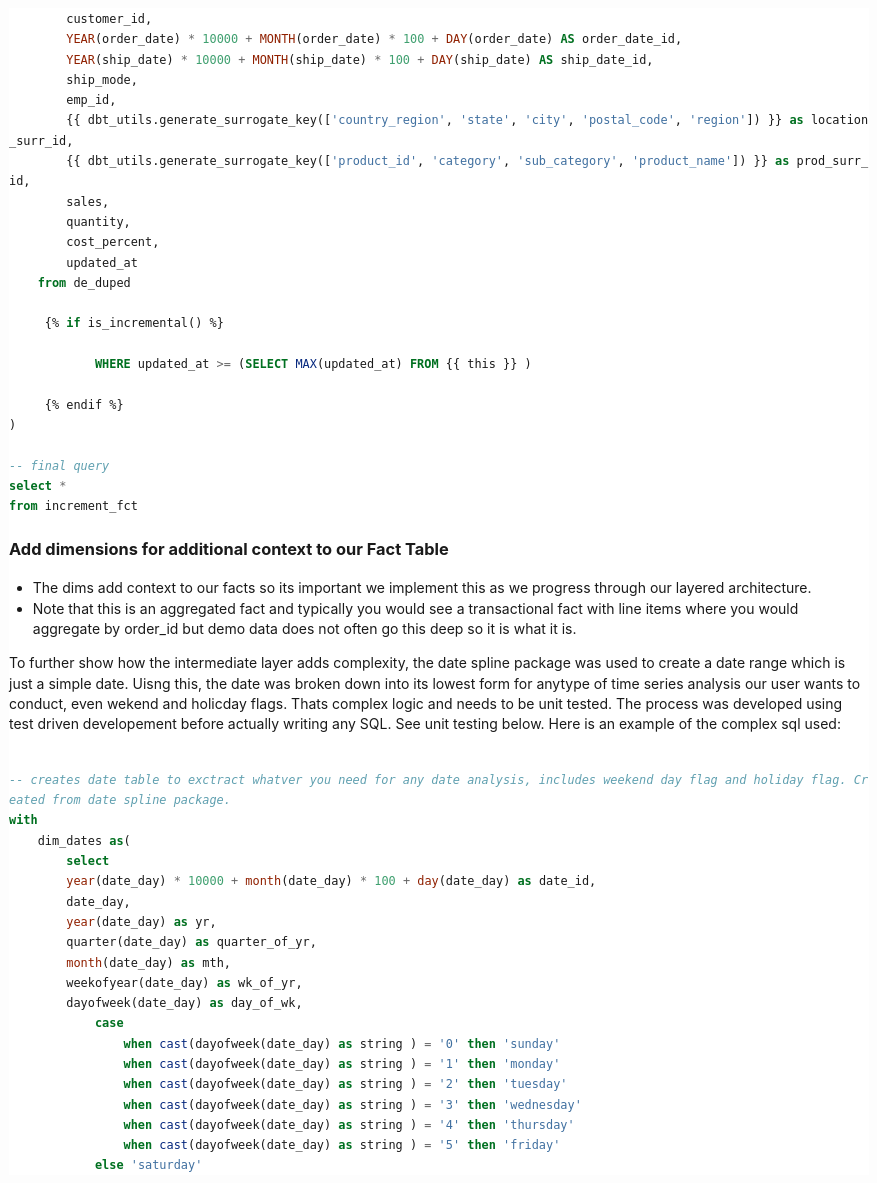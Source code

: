 ```sql
        customer_id,
        YEAR(order_date) * 10000 + MONTH(order_date) * 100 + DAY(order_date) AS order_date_id,
        YEAR(ship_date) * 10000 + MONTH(ship_date) * 100 + DAY(ship_date) AS ship_date_id,
        ship_mode,
        emp_id,
        {{ dbt_utils.generate_surrogate_key(['country_region', 'state', 'city', 'postal_code', 'region']) }} as location_surr_id,
        {{ dbt_utils.generate_surrogate_key(['product_id', 'category', 'sub_category', 'product_name']) }} as prod_surr_id,
        sales,
        quantity,
        cost_percent,
        updated_at
    from de_duped

     {% if is_incremental() %}

            WHERE updated_at >= (SELECT MAX(updated_at) FROM {{ this }} )

     {% endif %}
)

-- final query
select *
from increment_fct 

```

### Add dimensions for additional context to our Fact Table
- The dims add context to our facts so its important we implement this as we progress through our layered architecture.
- Note that this is an aggregated fact and typically you would see a transactional fact with line items where you would aggregate by order_id but demo data does not often go this deep so it is what it is.
  
To further show how the intermediate layer adds complexity, the date spline package was used to create a date range which is just a simple date. Uisng this, the date was broken down into its lowest form for anytype of time series analysis our user wants to conduct, even wekend and holicday flags. Thats complex logic and needs to be unit tested.  The process was developed using test driven developement before actually writing any SQL. See unit testing below. Here is an example of the complex sql used:
```sql

-- creates date table to exctract whatver you need for any date analysis, includes weekend day flag and holiday flag. Created from date spline package.
with 
    dim_dates as(
        select 
        year(date_day) * 10000 + month(date_day) * 100 + day(date_day) as date_id,
        date_day,
        year(date_day) as yr,
        quarter(date_day) as quarter_of_yr,
        month(date_day) as mth,
        weekofyear(date_day) as wk_of_yr,
        dayofweek(date_day) as day_of_wk,
            case 
                when cast(dayofweek(date_day) as string ) = '0' then 'sunday' 
                when cast(dayofweek(date_day) as string ) = '1' then 'monday'
                when cast(dayofweek(date_day) as string ) = '2' then 'tuesday'
                when cast(dayofweek(date_day) as string ) = '3' then 'wednesday'
                when cast(dayofweek(date_day) as string ) = '4' then 'thursday'
                when cast(dayofweek(date_day) as string ) = '5' then 'friday'
            else 'saturday'
```